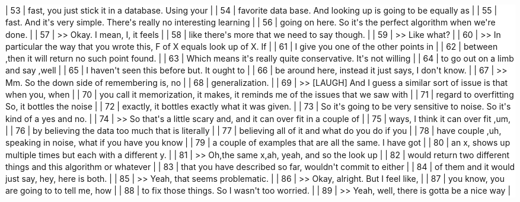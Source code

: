  |  53     |  fast, you just stick it in a database. Using your                                 | 
 |  54     |  favorite data base. And looking up is going to be equally as                      | 
 |  55     |  fast. And it's very simple. There's really no interesting learning                | 
 |  56     |  going on here. So it's the perfect algorithm when we're done.                     | 
 |  57     |  >> Okay. I mean, I, it feels                                                      | 
 |  58     |  like there's more that we need to say though.                                     | 
 |  59     |  >> Like what?                                                                     | 
 |  60     |  >> In particular the way that you wrote this, F of X equals look up of X. If      | 
 |  61     |  I give you one of the other points in                                             | 
 |  62     |  between ,then it will return no such point found.                                 | 
 |  63     |  Which means it's really quite conservative. It's not willing                      | 
 |  64     |  to go out on a limb and say ,well                                                 | 
 |  65     |  I haven't seen this before but. It ought to                                       | 
 |  66     |  be around here, instead it just says, I don't know.                               | 
 |  67     |  >> Mm. So the down side of remembering is, no                                     | 
 |  68     |  generalization.                                                                   | 
 |  69     |  >> [LAUGH] And I guess a similar sort of issue is that when you, when             | 
 |  70     |  you call it memorization, it makes, it reminds me of the issues that we saw with  | 
 |  71     |  regard to overfitting So, it bottles the noise                                    | 
 |  72     |  exactly, it bottles exactly what it was given.                                    | 
 |  73     |  So it's going to be very sensitive to noise. So it's kind of a yes and no.        | 
 |  74     |  >> So that's a little scary and, and it can over fit in a couple of               | 
 |  75     |  ways, I think it can over fit ,um,                                                | 
 |  76     |  by believing the data too much that is literally                                  | 
 |  77     |  believing all of it and what do you do if you                                     | 
 |  78     |  have couple ,uh, speaking in noise, what if you have you know                     | 
 |  79     |  a couple of examples that are all the same. I have got                            | 
 |  80     |  an x, shows up multiple times but each with a different y.                        | 
 |  81     |  >> Oh,the same x,ah, yeah, and so the look up                                     | 
 |  82     |  would return two different things and this algorithm or whatever                  | 
 |  83     |  that you have described so far, wouldn't commit to either                         | 
 |  84     |  of them and it would just say, hey, here is both.                                 | 
 |  85     |  >> Yeah, that seems problematic.                                                  | 
 |  86     |  >> Okay, alright. But I feel like,                                                | 
 |  87     |  you know, you are going to to tell me, how                                        | 
 |  88     |  to fix those things. So I wasn't too worried.                                     | 
 |  89     |  >> Yeah, well, there is gotta be a nice way                                       | 